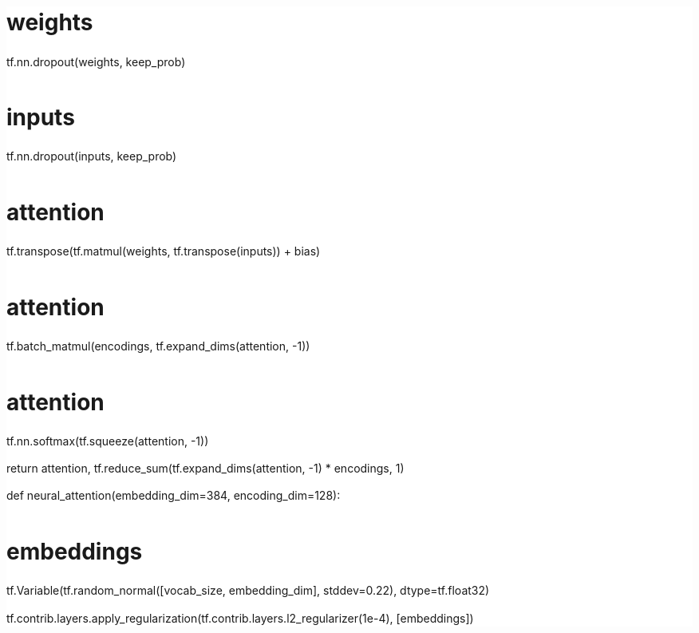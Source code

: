 
weights
=
tf.nn.dropout(weights,
keep_prob)


inputs
=
tf.nn.dropout(inputs,
keep_prob)


attention
=
tf.transpose(tf.matmul(weights,
tf.transpose(inputs))
+
bias)


attention
=
tf.batch_matmul(encodings,
tf.expand_dims(attention,
-1))


attention
=
tf.nn.softmax(tf.squeeze(attention,
-1))


return
attention,
tf.reduce_sum(tf.expand_dims(attention,
-1)
*
encodings,
1)


 


def
neural_attention(embedding_dim=384,
encoding_dim=128):


embeddings
=
tf.Variable(tf.random_normal([vocab_size,
embedding_dim],
stddev=0.22),
dtype=tf.float32)


tf.contrib.layers.apply_regularization(tf.contrib.layers.l2_regularizer(1e-4),
[embeddings])
